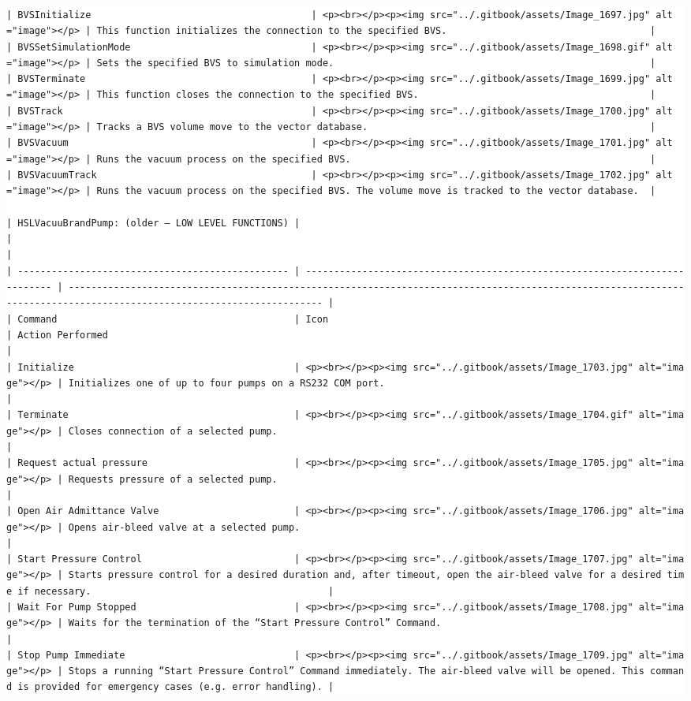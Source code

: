     | BVSInitialize                                       | <p><br></p><p><img src="../.gitbook/assets/Image_1697.jpg" alt="image"></p> | This function initializes the connection to the specified BVS.                                    |
    | BVSSetSimulationMode                                | <p><br></p><p><img src="../.gitbook/assets/Image_1698.gif" alt="image"></p> | Sets the specified BVS to simulation mode.                                                        |
    | BVSTerminate                                        | <p><br></p><p><img src="../.gitbook/assets/Image_1699.jpg" alt="image"></p> | This function closes the connection to the specified BVS.                                         |
    | BVSTrack                                            | <p><br></p><p><img src="../.gitbook/assets/Image_1700.jpg" alt="image"></p> | Tracks a BVS volume move to the vector database.                                                  |
    | BVSVacuum                                           | <p><br></p><p><img src="../.gitbook/assets/Image_1701.jpg" alt="image"></p> | Runs the vacuum process on the specified BVS.                                                     |
    | BVSVacuumTrack                                      | <p><br></p><p><img src="../.gitbook/assets/Image_1702.jpg" alt="image"></p> | Runs the vacuum process on the specified BVS. The volume move is tracked to the vector database.  |

    | HSLVacuuBrandPump: (older – LOW LEVEL FUNCTIONS) |                                                                             |                                                                                                                                                                       |
    | ------------------------------------------------ | --------------------------------------------------------------------------- | --------------------------------------------------------------------------------------------------------------------------------------------------------------------- |
    | Command                                          | Icon                                                                        | Action Performed                                                                                                                                                      |
    | Initialize                                       | <p><br></p><p><img src="../.gitbook/assets/Image_1703.jpg" alt="image"></p> | Initializes one of up to four pumps on a RS232 COM port.                                                                                                              |
    | Terminate                                        | <p><br></p><p><img src="../.gitbook/assets/Image_1704.gif" alt="image"></p> | Closes connection of a selected pump.                                                                                                                                 |
    | Request actual pressure                          | <p><br></p><p><img src="../.gitbook/assets/Image_1705.jpg" alt="image"></p> | Requests pressure of a selected pump.                                                                                                                                 |
    | Open Air Admittance Valve                        | <p><br></p><p><img src="../.gitbook/assets/Image_1706.jpg" alt="image"></p> | Opens air-bleed valve at a selected pump.                                                                                                                             |
    | Start Pressure Control                           | <p><br></p><p><img src="../.gitbook/assets/Image_1707.jpg" alt="image"></p> | Starts pressure control for a desired duration and, after timeout, open the air-bleed valve for a desired time if necessary.                                          |
    | Wait For Pump Stopped                            | <p><br></p><p><img src="../.gitbook/assets/Image_1708.jpg" alt="image"></p> | Waits for the termination of the “Start Pressure Control” Command.                                                                                                    |
    | Stop Pump Immediate                              | <p><br></p><p><img src="../.gitbook/assets/Image_1709.jpg" alt="image"></p> | Stops a running “Start Pressure Control” Command immediately. The air-bleed valve will be opened. This command is provided for emergency cases (e.g. error handling). |

